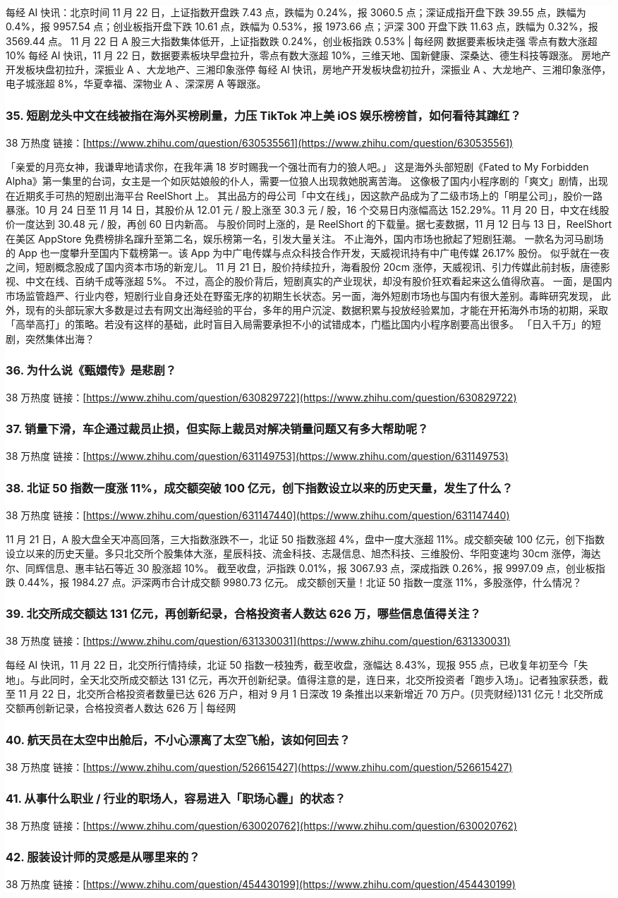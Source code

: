 每经 AI 快讯：北京时间 11 月 22 日，上证指数开盘跌 7.43 点，跌幅为 0.24%，报 3060.5 点；深证成指开盘下跌 39.55 点，跌幅为 0.4%，报 9957.54 点；创业板指开盘下跌 10.61 点，跌幅为 0.53%，报 1973.66 点；沪深 300 开盘下跌 11.63 点，跌幅为 0.32%，报 3569.44 点。 11 月 22 日 A 股三大指数集体低开，上证指数跌 0.24%，创业板指跌 0.53% | 每经网 数据要素板块走强 零点有数大涨超 10% 每经 AI 快讯，11 月 22 日，数据要素板块早盘拉升，零点有数大涨超 10%，三维天地、国新健康、深桑达、德生科技等跟涨。 房地产开发板块盘初拉升，深振业 A 、大龙地产、三湘印象涨停 每经 AI 快讯，房地产开发板块盘初拉升，深振业 A 、大龙地产、三湘印象涨停，电子城涨超 8%，华夏幸福、深物业 A 、深深房 A 等跟涨。

### 35. 短剧龙头中文在线被指在海外买榜刷量，力压 TikTok 冲上美 iOS 娱乐榜榜首，如何看待其蹿红？
38 万热度 链接：[https://www.zhihu.com/question/630535561](https://www.zhihu.com/question/630535561)

「亲爱的月亮女神，我谦卑地请求你，在我年满 18 岁时赐我一个强壮而有力的狼人吧。」 这是海外头部短剧《Fated to My Forbidden Alpha》第一集里的台词，女主是一个如灰姑娘般的仆人，需要一位狼人出现救她脱离苦海。 这像极了国内小程序剧的「爽文」剧情，出现在近期炙手可热的短剧出海平台 ReelShort 上。 其出品方的母公司「中文在线」，因这款产品成为了二级市场上的「明星公司」，股价一路暴涨。10 月 24 日至 11 月 14 日，其股价从 12.01 元 / 股上涨至 30.3 元 / 股，16 个交易日内涨幅高达 152.29%。11 月 20 日，中文在线股价一度达到 30.48 元 / 股，再创 60 日内新高。 与股价同时上涨的，是 ReelShort 的下载量。据七麦数据，11 月 12 日与 13 日，ReelShort 在美区 AppStore 免费榜排名蹿升至第二名，娱乐榜第一名，引发大量关注。 不止海外，国内市场也掀起了短剧狂潮。 一款名为河马剧场的 App 也一度攀升至国内下载榜第一。该 App 为中广电传媒与点众科技合作开发，天威视讯持有中广电传媒 26.17% 股份。 似乎就在一夜之间，短剧概念股成了国内资本市场的新宠儿。 11 月 21 日，股价持续拉升，海看股份 20cm 涨停，天威视讯、引力传媒此前封板，唐德影视、中文在线、百纳千成等涨超 5%。 不过，高企的股价背后，短剧真实的产业现状，却没有股价狂欢看起来这么值得欣喜。 一面，是国内市场监管趋严、行业内卷，短剧行业自身还处在野蛮无序的初期生长状态。另一面，海外短剧市场也与国内有很大差别。毒眸研究发现， 此外，现有的头部玩家大多数是过去有网文出海经验的平台，多年的用户沉淀、数据积累与投放经验累加，才能在开拓海外市场的初期，采取「高举高打」的策略。若没有这样的基础，此时盲目入局需要承担不小的试错成本，门槛比国内小程序剧要高出很多。 「日入千万」的短剧，突然集体出海？

### 36. 为什么说《甄嬛传》是悲剧？
38 万热度 链接：[https://www.zhihu.com/question/630829722](https://www.zhihu.com/question/630829722)



### 37. 销量下滑，车企通过裁员止损，但实际上裁员对解决销量问题又有多大帮助呢？
38 万热度 链接：[https://www.zhihu.com/question/631149753](https://www.zhihu.com/question/631149753)



### 38. 北证 50 指数一度涨 11%，成交额突破 100 亿元，创下指数设立以来的历史天量，发生了什么？
38 万热度 链接：[https://www.zhihu.com/question/631147440](https://www.zhihu.com/question/631147440)

11 月 21 日，A 股大盘全天冲高回落，三大指数涨跌不一，北证 50 指数涨超 4%，盘中一度大涨超 11%。成交额突破 100 亿元，创下指数设立以来的历史天量。多只北交所个股集体大涨，星辰科技、流金科技、志晟信息、旭杰科技、三维股份、华阳变速均 30cm 涨停，海达尔、同辉信息、惠丰钻石等近 30 股涨超 10%。 截至收盘，沪指跌 0.01%，报 3067.93 点，深成指跌 0.26%，报 9997.09 点，创业板指跌 0.44%，报 1984.27 点。沪深两市合计成交额 9980.73 亿元。 成交额创天量！北证 50 指数一度涨 11%，多股涨停，什么情况？

### 39. 北交所成交额达 131 亿元，再创新纪录，合格投资者人数达 626 万，哪些信息值得关注？
38 万热度 链接：[https://www.zhihu.com/question/631330031](https://www.zhihu.com/question/631330031)

每经 AI 快讯，11 月 22 日，北交所行情持续，北证 50 指数一枝独秀，截至收盘，涨幅达 8.43%，现报 955 点，已收复年初至今「失地」。与此同时，全天北交所成交额达 131 亿元，再次开创新纪录。值得注意的是，连日来，北交所投资者「跑步入场」。记者独家获悉，截至 11 月 22 日，北交所合格投资者数量已达 626 万户，相对 9 月 1 日深改 19 条推出以来新增近 70 万户。(贝壳财经)131 亿元！北交所成交额再创新记录，合格投资者人数达 626 万 | 每经网

### 40. 航天员在太空中出舱后，不小心漂离了太空飞船，该如何回去？
38 万热度 链接：[https://www.zhihu.com/question/526615427](https://www.zhihu.com/question/526615427)



### 41. 从事什么职业 / 行业的职场人，容易进入「职场心霾」的状态？
38 万热度 链接：[https://www.zhihu.com/question/630020762](https://www.zhihu.com/question/630020762)



### 42. 服装设计师的灵感是从哪里来的？
38 万热度 链接：[https://www.zhihu.com/question/454430199](https://www.zhihu.com/question/454430199)
